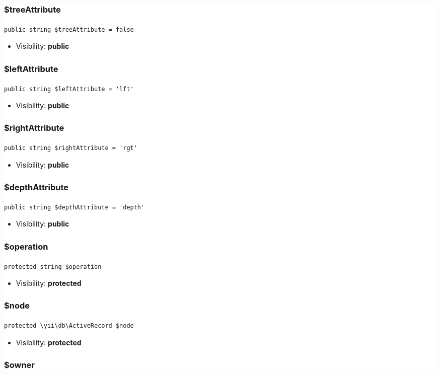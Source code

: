 
### $treeAttribute

    public string $treeAttribute = false





* Visibility: **public**


### $leftAttribute

    public string $leftAttribute = 'lft'





* Visibility: **public**


### $rightAttribute

    public string $rightAttribute = 'rgt'





* Visibility: **public**


### $depthAttribute

    public string $depthAttribute = 'depth'





* Visibility: **public**


### $operation

    protected string $operation





* Visibility: **protected**


### $node

    protected \yii\db\ActiveRecord $node





* Visibility: **protected**


### $owner
